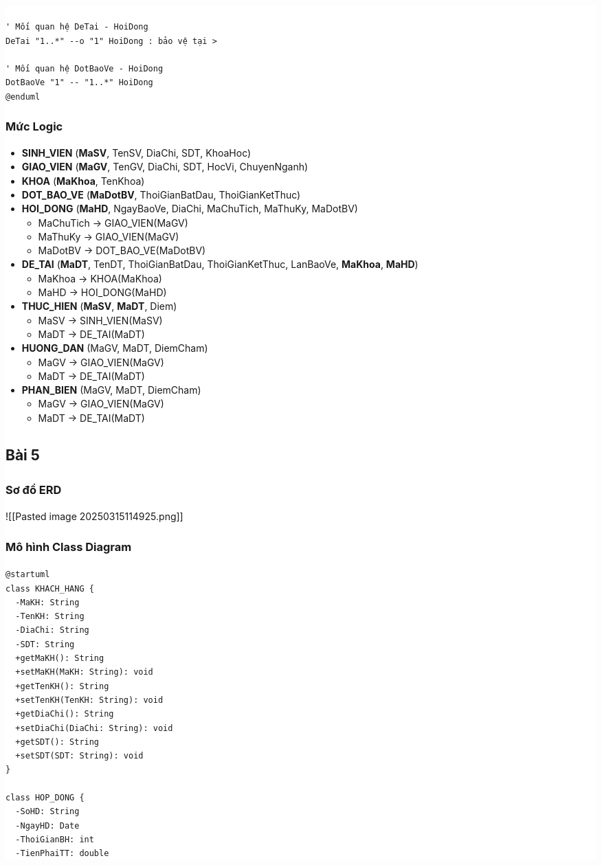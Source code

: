 ```plantuml

' Mối quan hệ DeTai - HoiDong
DeTai "1..*" --o "1" HoiDong : bảo vệ tại >

' Mối quan hệ DotBaoVe - HoiDong
DotBaoVe "1" -- "1..*" HoiDong
@enduml
```

### Mức Logic

- **SINH_VIEN** (**MaSV**, TenSV, DiaChi, SDT, KhoaHoc)
- **GIAO_VIEN** (**MaGV**, TenGV, DiaChi, SDT, HocVi, ChuyenNganh)
- **KHOA** (**MaKhoa**, TenKhoa)
- **DOT_BAO_VE** (**MaDotBV**, ThoiGianBatDau, ThoiGianKetThuc)
- **HOI_DONG** (**MaHD**, NgayBaoVe, DiaChi, MaChuTich, MaThuKy, MaDotBV)
    - MaChuTich → GIAO_VIEN(MaGV)
    - MaThuKy → GIAO_VIEN(MaGV)
    - MaDotBV → DOT_BAO_VE(MaDotBV)
- **DE_TAI** (**MaDT**, TenDT, ThoiGianBatDau, ThoiGianKetThuc, LanBaoVe, **MaKhoa**, **MaHD**)
    - MaKhoa → KHOA(MaKhoa)
    - MaHD → HOI_DONG(MaHD)
- **THUC_HIEN** (**MaSV**, **MaDT**, Diem)
    - MaSV → SINH_VIEN(MaSV)
    - MaDT → DE_TAI(MaDT)
- **HUONG_DAN** (MaGV, MaDT, DiemCham)
    - MaGV → GIAO_VIEN(MaGV)
    - MaDT → DE_TAI(MaDT)
- **PHAN_BIEN** (MaGV, MaDT, DiemCham)
    - MaGV → GIAO_VIEN(MaGV)
    - MaDT → DE_TAI(MaDT)


## Bài 5

### Sơ đồ ERD
![[Pasted image 20250315114925.png]]

### Mô hình Class Diagram

```plantuml
@startuml
class KHACH_HANG {
  -MaKH: String
  -TenKH: String
  -DiaChi: String
  -SDT: String
  +getMaKH(): String
  +setMaKH(MaKH: String): void
  +getTenKH(): String
  +setTenKH(TenKH: String): void
  +getDiaChi(): String
  +setDiaChi(DiaChi: String): void
  +getSDT(): String
  +setSDT(SDT: String): void
}

class HOP_DONG {
  -SoHD: String
  -NgayHD: Date
  -ThoiGianBH: int
  -TienPhaiTT: double
```